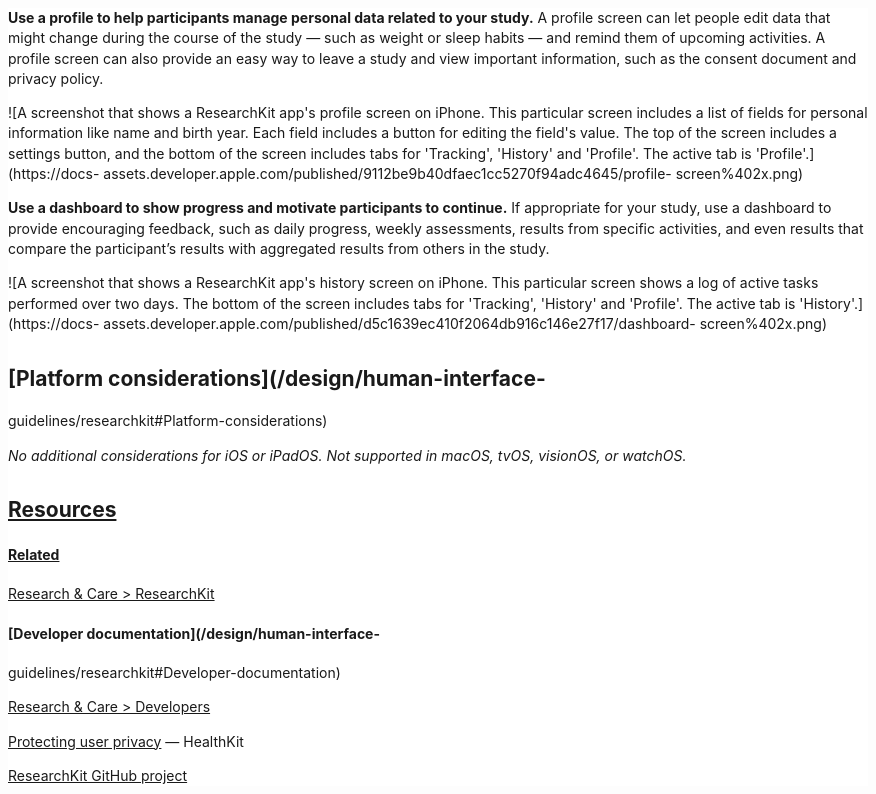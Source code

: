 **Use a profile to help participants manage personal data related to your
study.** A profile screen can let people edit data that might change during
the course of the study — such as weight or sleep habits — and remind them of
upcoming activities. A profile screen can also provide an easy way to leave a
study and view important information, such as the consent document and privacy
policy.

![A screenshot that shows a ResearchKit app's profile screen on iPhone. This
particular screen includes a list of fields for personal information like name
and birth year. Each field includes a button for editing the field's value.
The top of the screen includes a settings button, and the bottom of the screen
includes tabs for 'Tracking', 'History' and 'Profile'. The active tab is
'Profile'.](https://docs-
assets.developer.apple.com/published/9112be9b40dfaec1cc5270f94adc4645/profile-
screen%402x.png)

**Use a dashboard to show progress and motivate participants to continue.** If
appropriate for your study, use a dashboard to provide encouraging feedback,
such as daily progress, weekly assessments, results from specific activities,
and even results that compare the participant’s results with aggregated
results from others in the study.

![A screenshot that shows a ResearchKit app's history screen on iPhone. This
particular screen shows a log of active tasks performed over two days. The
bottom of the screen includes tabs for 'Tracking', 'History' and 'Profile'.
The active tab is 'History'.](https://docs-
assets.developer.apple.com/published/d5c1639ec410f2064db916c146e27f17/dashboard-
screen%402x.png)

## [Platform considerations](/design/human-interface-
guidelines/researchkit#Platform-considerations)

 _No additional considerations for iOS or iPadOS. Not supported in macOS,
tvOS, visionOS, or watchOS._

## [Resources](/design/human-interface-guidelines/researchkit#Resources)

#### [Related](/design/human-interface-guidelines/researchkit#Related)

[Research & Care > ResearchKit](https://www.researchandcare.org/researchkit/)

#### [Developer documentation](/design/human-interface-
guidelines/researchkit#Developer-documentation)

[Research & Care > Developers](https://www.researchandcare.org/developers/)

[Protecting user privacy](/documentation/HealthKit/protecting-user-privacy) —
HealthKit

[ResearchKit GitHub project](https://github.com/ResearchKit/ResearchKit)
